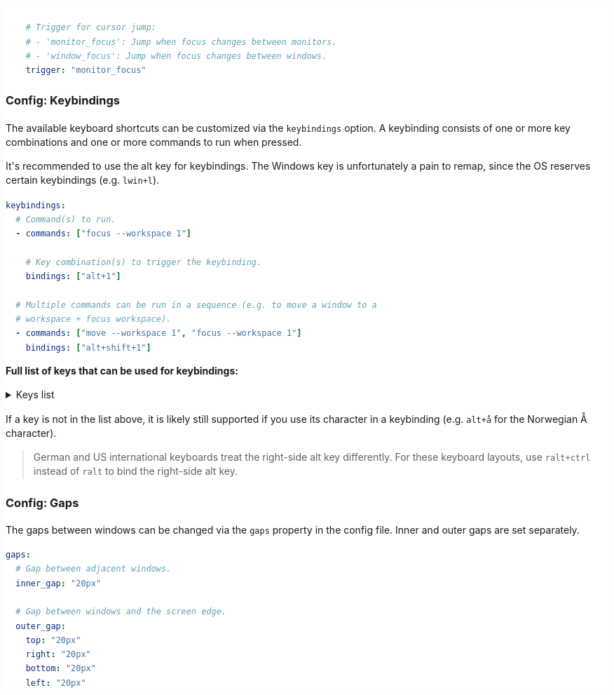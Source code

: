 ```yaml

    # Trigger for cursor jump:
    # - 'monitor_focus': Jump when focus changes between monitors.
    # - 'window_focus': Jump when focus changes between windows.
    trigger: "monitor_focus"
```

### Config: Keybindings

The available keyboard shortcuts can be customized via the `keybindings` option. A keybinding consists of one or more key combinations and one or more commands to run when pressed.

It's recommended to use the alt key for keybindings. The Windows key is unfortunately a pain to remap, since the OS reserves certain keybindings (e.g. `lwin+l`).

```yaml
keybindings:
  # Command(s) to run.
  - commands: ["focus --workspace 1"]

    # Key combination(s) to trigger the keybinding.
    bindings: ["alt+1"]

  # Multiple commands can be run in a sequence (e.g. to move a window to a
  # workspace + focus workspace).
  - commands: ["move --workspace 1", "focus --workspace 1"]
    bindings: ["alt+shift+1"]
```

**Full list of keys that can be used for keybindings:**

<details><summary>Keys list</summary></details>

If a key is not in the list above, it is likely still supported if you use its character in a keybinding (e.g. `alt+å` for the Norwegian Å character).

> German and US international keyboards treat the right-side alt key differently. For these keyboard layouts, use `ralt+ctrl` instead of `ralt` to bind the right-side alt key.

### Config: Gaps

The gaps between windows can be changed via the `gaps` property in the config file. Inner and outer gaps are set separately.

```yaml
gaps:
  # Gap between adjacent windows.
  inner_gap: "20px"

  # Gap between windows and the screen edge.
  outer_gap:
    top: "20px"
    right: "20px"
    bottom: "20px"
    left: "20px"
```


[discord-badge]: https://img.shields.io/discord/1041662798196908052.svg?logo=discord&colorB=7289DA
[discord-link]: https://discord.gg/ud6z3qjRvM
[downloads-badge]: https://img.shields.io/github/downloads/glzr-io/glazewm/total?logo=github&logoColor=white
[downloads-link]: https://github.com/glzr-io/glazewm/releases
[issues-badge]: https://img.shields.io/badge/good_first_issues-7057ff
[issues-link]: https://github.com/users/lars-berger/projects/2/views/1?sliceBy%5Bvalue%5D=good+first+issue
[demo-video]: resources/assets/demo.webp